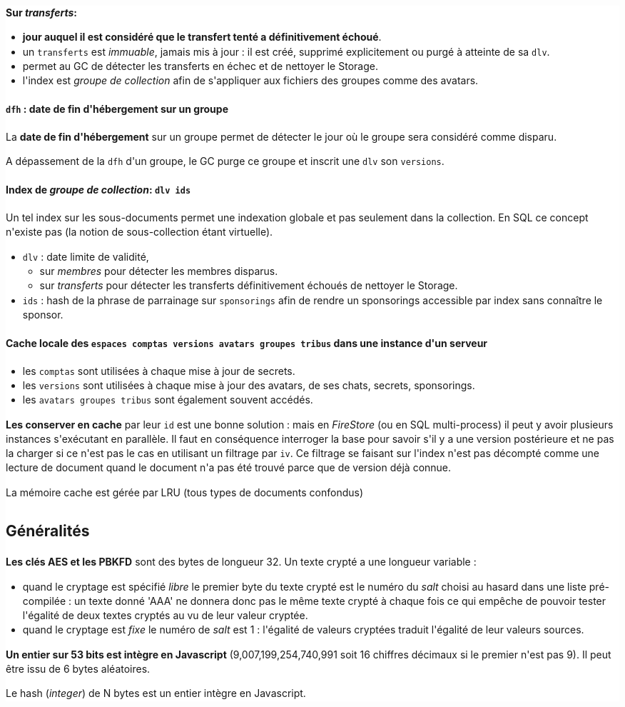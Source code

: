 **Sur _transferts_:**
- **jour auquel il est considéré que le transfert tenté a définitivement échoué**.
- un `transferts` est _immuable_, jamais mis à jour : il est créé, supprimé explicitement ou purgé à atteinte de sa `dlv`.
- permet au GC de détecter les transferts en échec et de nettoyer le Storage.
- l'index est _groupe de collection_ afin de s'appliquer aux fichiers des groupes comme des avatars.

#### `dfh` : **date de fin d'hébergement** sur un groupe
La **date de fin d'hébergement** sur un groupe permet de détecter le jour où le groupe sera considéré comme disparu. 

A dépassement de la `dfh` d'un groupe, le GC purge ce groupe et inscrit une `dlv` son `versions`.

#### Index de _groupe de collection_: `dlv ids`
Un tel index sur les sous-documents permet une indexation globale et pas seulement dans la collection. En SQL ce concept n'existe pas (la notion de sous-collection étant virtuelle).
- `dlv` : date limite de validité,
  - sur _membres_ pour détecter les membres disparus.
  - sur _transferts_ pour détecter les transferts définitivement échoués de nettoyer le Storage.
- `ids` : hash de la phrase de parrainage sur `sponsorings` afin de rendre un sponsorings accessible par index sans connaître le sponsor.

#### Cache locale des `espaces comptas versions avatars groupes tribus` dans une instance d'un serveur
- les `comptas` sont utilisées à chaque mise à jour de secrets.
- les `versions` sont utilisées à chaque mise à jour des avatars, de ses chats, secrets, sponsorings.
- les `avatars groupes tribus` sont également souvent accédés.

**Les conserver en cache** par leur `id` est une bonne solution : mais en _FireStore_ (ou en SQL multi-process) il peut y avoir plusieurs instances s'exécutant en parallèle. Il faut en conséquence interroger la base pour savoir s'il y a une version postérieure et ne pas la charger si ce n'est pas le cas en utilisant un filtrage par `iv`. Ce filtrage se faisant sur l'index n'est pas décompté comme une lecture de document quand le document n'a pas été trouvé parce que de version déjà connue.

La mémoire cache est gérée par LRU (tous types de documents confondus)

## Généralités
**Les clés AES et les PBKFD** sont des bytes de longueur 32. Un texte crypté a une longueur variable :
- quand le cryptage est spécifié _libre_ le premier byte du texte crypté est le numéro du _salt_ choisi au hasard dans une liste pré-compilée : un texte donné 'AAA' ne donnera donc pas le même texte crypté à chaque fois ce qui empêche de pouvoir tester l'égalité de deux textes cryptés au vu de leur valeur cryptée.
- quand le cryptage est _fixe_ le numéro de _salt_ est 1 : l'égalité de valeurs cryptées traduit l'égalité de leur valeurs sources.

**Un entier sur 53 bits est intègre en Javascript** (9,007,199,254,740,991 soit 16 chiffres décimaux si le premier n'est pas 9). Il peut être issu de 6 bytes aléatoires.

Le hash (_integer_) de N bytes est un entier intègre en Javascript.
